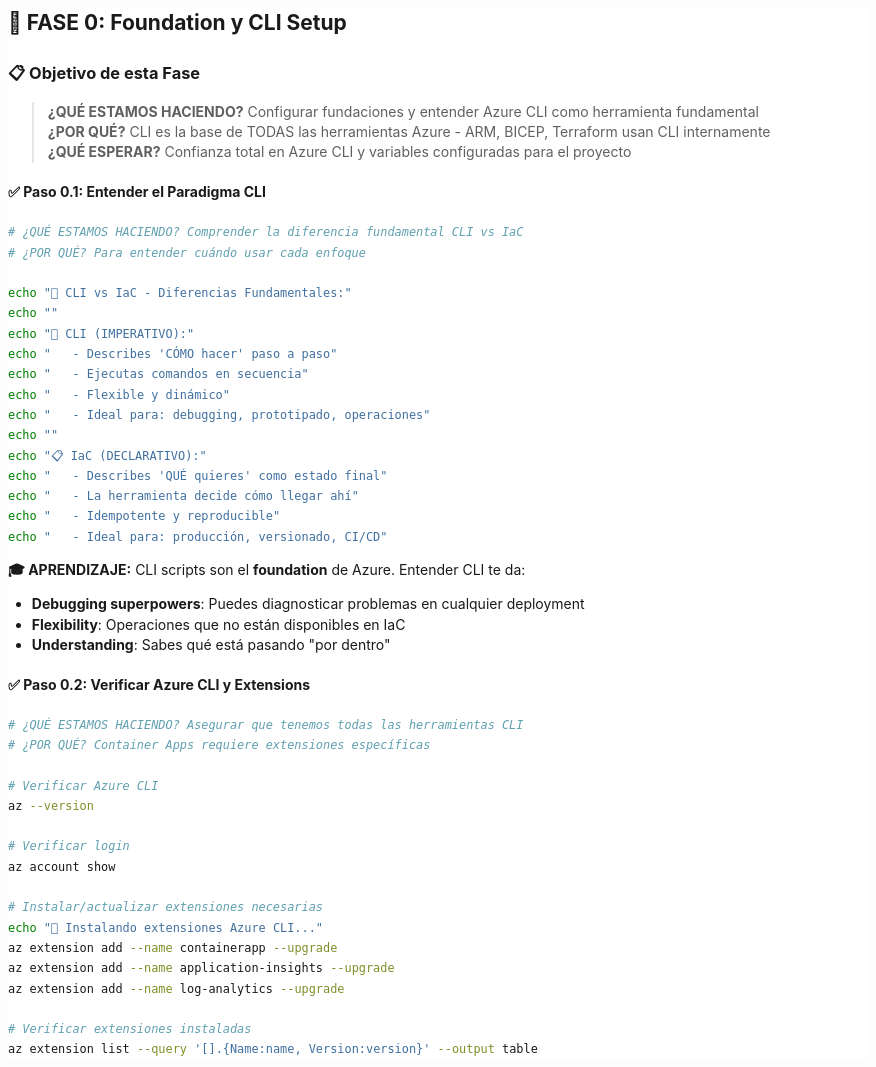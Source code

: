 ## 🚀 FASE 0: Foundation y CLI Setup

### 📋 **Objetivo de esta Fase**
> **¿QUÉ ESTAMOS HACIENDO?** Configurar fundaciones y entender Azure CLI como herramienta fundamental  
> **¿POR QUÉ?** CLI es la base de TODAS las herramientas Azure - ARM, BICEP, Terraform usan CLI internamente  
> **¿QUÉ ESPERAR?** Confianza total en Azure CLI y variables configuradas para el proyecto  

#### ✅ **Paso 0.1: Entender el Paradigma CLI**
```bash
# ¿QUÉ ESTAMOS HACIENDO? Comprender la diferencia fundamental CLI vs IaC
# ¿POR QUÉ? Para entender cuándo usar cada enfoque

echo "🎯 CLI vs IaC - Diferencias Fundamentales:"
echo ""
echo "📜 CLI (IMPERATIVO):"
echo "   - Describes 'CÓMO hacer' paso a paso"
echo "   - Ejecutas comandos en secuencia"
echo "   - Flexible y dinámico"
echo "   - Ideal para: debugging, prototipado, operaciones"
echo ""
echo "📋 IaC (DECLARATIVO):"  
echo "   - Describes 'QUÉ quieres' como estado final"
echo "   - La herramienta decide cómo llegar ahí"
echo "   - Idempotente y reproducible"
echo "   - Ideal para: producción, versionado, CI/CD"
```

**🎓 APRENDIZAJE:** CLI scripts son el **foundation** de Azure. Entender CLI te da:
- **Debugging superpowers**: Puedes diagnosticar problemas en cualquier deployment
- **Flexibility**: Operaciones que no están disponibles en IaC
- **Understanding**: Sabes qué está pasando "por dentro"

#### ✅ **Paso 0.2: Verificar Azure CLI y Extensions**
```bash
# ¿QUÉ ESTAMOS HACIENDO? Asegurar que tenemos todas las herramientas CLI
# ¿POR QUÉ? Container Apps requiere extensiones específicas

# Verificar Azure CLI
az --version

# Verificar login
az account show

# Instalar/actualizar extensiones necesarias
echo "🔧 Instalando extensiones Azure CLI..."
az extension add --name containerapp --upgrade
az extension add --name application-insights --upgrade
az extension add --name log-analytics --upgrade

# Verificar extensiones instaladas
az extension list --query '[].{Name:name, Version:version}' --output table
```
